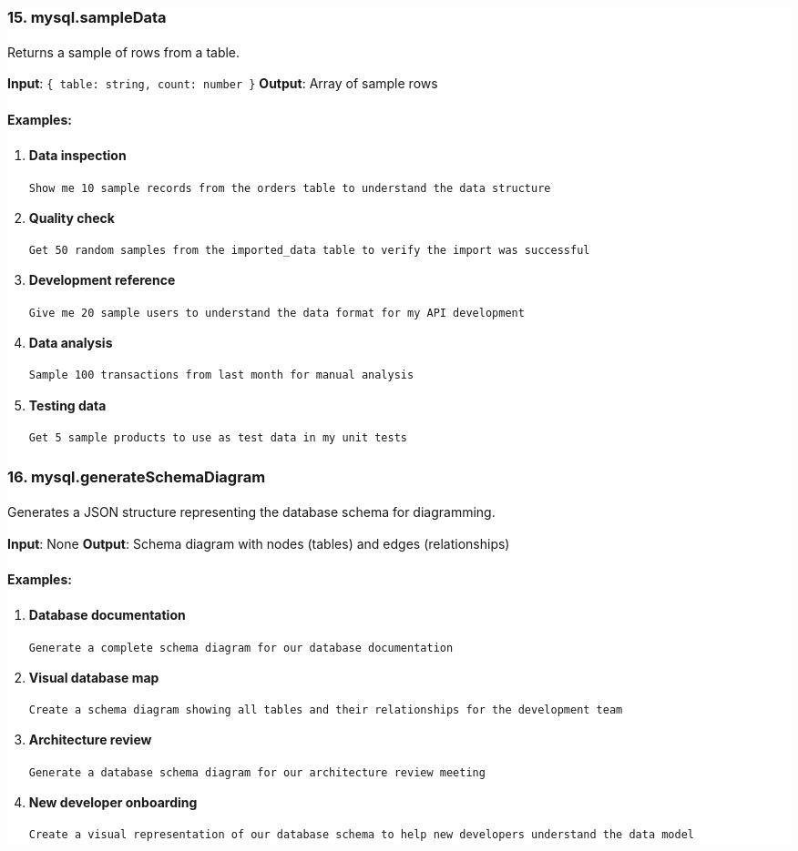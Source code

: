 ### 15. mysql.sampleData
Returns a sample of rows from a table.

**Input**: `{ table: string, count: number }`
**Output**: Array of sample rows

#### Examples:
1. **Data inspection**
   ```
   Show me 10 sample records from the orders table to understand the data structure
   ```

2. **Quality check**
   ```
   Get 50 random samples from the imported_data table to verify the import was successful
   ```

3. **Development reference**
   ```
   Give me 20 sample users to understand the data format for my API development
   ```

4. **Data analysis**
   ```
   Sample 100 transactions from last month for manual analysis
   ```

5. **Testing data**
   ```
   Get 5 sample products to use as test data in my unit tests
   ```

### 16. mysql.generateSchemaDiagram
Generates a JSON structure representing the database schema for diagramming.

**Input**: None
**Output**: Schema diagram with nodes (tables) and edges (relationships)

#### Examples:
1. **Database documentation**
   ```
   Generate a complete schema diagram for our database documentation
   ```

2. **Visual database map**
   ```
   Create a schema diagram showing all tables and their relationships for the development team
   ```

3. **Architecture review**
   ```
   Generate a database schema diagram for our architecture review meeting
   ```

4. **New developer onboarding**
   ```
   Create a visual representation of our database schema to help new developers understand the data model
   ```

